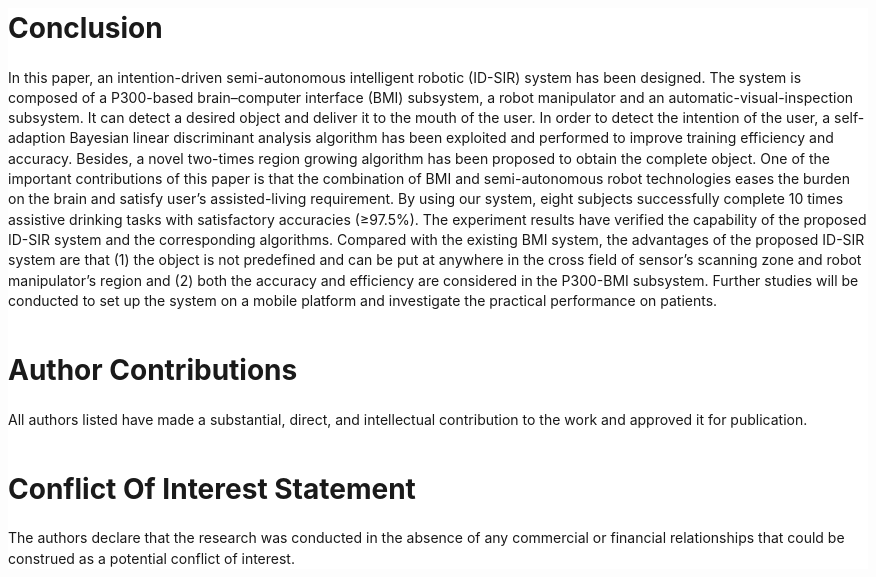 # Conclusion

In this paper, an intention-driven semi-autonomous intelligent robotic (ID-SIR) system has been designed. The system is composed of a P300-based brain–computer interface (BMI) subsystem, a robot manipulator and an automatic-visual-inspection subsystem. It can detect a desired object and deliver it to the mouth of the user. In order to detect the intention of the user, a self-adaption Bayesian linear discriminant analysis algorithm has been exploited and performed to improve training efficiency and accuracy. Besides, a novel two-times region growing algorithm has been proposed to obtain the complete object. One of the important contributions of this paper is that the combination of BMI and semi-autonomous robot technologies eases the burden on the brain and satisfy user’s assisted-living requirement. By using our system, eight subjects successfully complete 10 times assistive drinking tasks with satisfactory accuracies (≥97.5%). The experiment results have verified the capability of the proposed ID-SIR system and the corresponding algorithms. Compared with the existing BMI system, the advantages of the proposed ID-SIR system are that (1) the object is not predefined and can be put at anywhere in the cross field of sensor’s scanning zone and robot manipulator’s region and (2) both the accuracy and efficiency are considered in the P300-BMI subsystem. Further studies will be conducted to set up the system on a mobile platform and investigate the practical performance on patients.

# Author Contributions

All authors listed have made a substantial, direct, and intellectual contribution to the work and approved it for publication.

# Conflict Of Interest Statement

The authors declare that the research was conducted in the absence of any commercial or financial relationships that could be construed as a potential conflict of interest.

